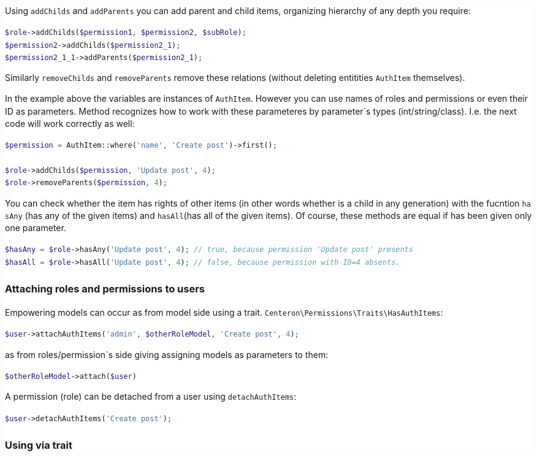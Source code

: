 Using `addChilds` and `addParents` you can add parent and child items, organizing hierarchy of any depth you require:

```php
$role->addChilds($permission1, $permission2, $subRole);
$permission2->addChilds($permission2_1);
$permission2_1_1->addParents($permission2_1);
```

Similarly `removeChilds` and `removeParents` remove these relations (without deleting entitities `AuthItem` themselves).

In the example above the variables are instances of `AuthItem`. However you can use names of roles and permissions or even their ID
as parameters. Method recognizes how to work with these parameteres by parameter`s types (int/string/class). I.e.
the next code will work correctly as well:

```php
$permission = AuthItem::where('name', 'Create post')->first();

$role->addChilds($permission, 'Update post', 4);
$role->removeParents($permission, 4);
```

You can check whether the item has rights of other items (in other words whether is a child in any generation) with the fucntion
`hasAny` (has any of the given items) and `hasAll`(has all of the given items). Of course, these methods are equal if has been
given only one parameter.

```php
$hasAny = $role->hasAny('Update post', 4); // true, because permission 'Update post' presents
$hasAll = $role->hasAll('Update post', 4); // false, because permission with ID=4 absents. 
```

### Attaching roles and permissions to users

Empowering models can occur as from model side using a trait. `Centeron\Permissions\Traits\HasAuthItems`:

```php
$user->attachAuthItems('admin', $otherRoleModel, 'Create post', 4); 
```

as from roles/permission`s side giving assigning models as parameters to them:

```php
$otherRoleModel->attach($user)
```
A permission (role) can be detached from a user using `detachAuthItems`:

```php
$user->detachAuthItems('Create post'); 
```

### Using via trait
